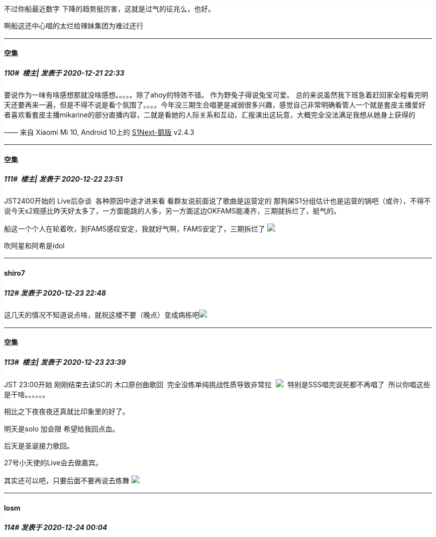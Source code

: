 不过你船最近数字 下降的趋势挺厉害，这就是过气的征兆么，也好。

啊船这还中心唱的太烂给辣妹集团为难过还行

*****

####  空集  
##### 110#         楼主| 发表于 2020-12-21 22:33

要说作为一味有啥感想那就没啥感想。。。。。除了ahoy的特效不错。
作为野兔子得说兔宝可爱。
总的来说虽然我下班急着赶回家全程看完明天还要再来一遍，但是不得不说是看个氛围了。。。。今年没三期生合唱更是减弱很多兴趣，感觉自己非常明确看管人一个就是套皮主播爱好者喜欢看套皮主播mikarine的部分直播内容，二就是看她的人际关系和互动，汇报演出这玩意，大概完全没法满足我想从她身上获得的

—— 来自 Xiaomi Mi 10, Android 10上的 [S1Next-鹅版](https://github.com/ykrank/S1-Next/releases) v2.4.3

*****

####  空集  
##### 111#         楼主| 发表于 2020-12-22 23:51

JST2400开始的 Live后杂谈  各种原因中途才进来看 看群友说前面说了歌曲是运营定的 那狗屎S1分组估计也是运营的锅吧（或许），不得不说今天s2观感比昨天好太多了，一方面能跳的人多，另一方面这边OKFAMS能凑齐，三期就拆烂了，挺气的。 

船这一个个人在轮着吹，到FAMS感叹安定，我就好气啊，FAMS安定了，三期拆烂了 <img src="https://static.saraba1st.com/image/smiley/face2017/018.png" referrerpolicy="no-referrer"> 

吹阿星和阿希是idol

*****

####  shiro7  
##### 112#       发表于 2020-12-23 22:48

这几天的情况不知道说点啥，就祝这楼不要（晚点）变成病栋吧<img src="https://static.saraba1st.com/image/smiley/face2017/096.png" referrerpolicy="no-referrer">

*****

####  空集  
##### 113#         楼主| 发表于 2020-12-23 23:39

JST 23:00开始 刚刚结束去读SC的 木口原创曲歌回  完全没练单纯挑战性质导致非常拉  <img src="https://static.saraba1st.com/image/smiley/face2017/068.png" referrerpolicy="no-referrer">  特别是SSS唱完说死都不再唱了  所以你唱这些是干啥。。。。。。

相比之下夜夜夜还真就比印象里的好了。

明天是solo 加会限 希望给我回点血。

后天是圣诞接力歌回。

27号小天使的Live会去做嘉宾。    

其实还可以吧，只要后面不要再说去练舞 <img src="https://static.saraba1st.com/image/smiley/face2017/186.png" referrerpolicy="no-referrer">

*****

####  losm  
##### 114#       发表于 2020-12-24 00:04
